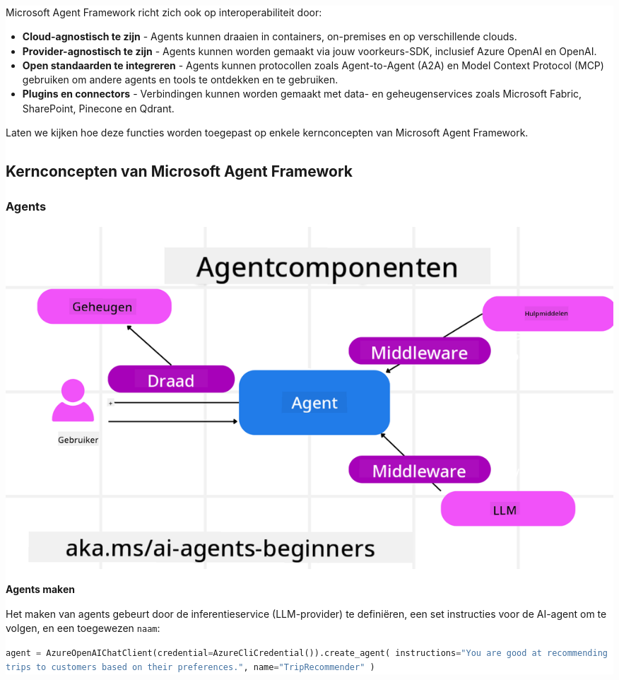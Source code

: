 Microsoft Agent Framework richt zich ook op interoperabiliteit door:

- **Cloud-agnostisch te zijn** - Agents kunnen draaien in containers, on-premises en op verschillende clouds.
- **Provider-agnostisch te zijn** - Agents kunnen worden gemaakt via jouw voorkeurs-SDK, inclusief Azure OpenAI en OpenAI.
- **Open standaarden te integreren** - Agents kunnen protocollen zoals Agent-to-Agent (A2A) en Model Context Protocol (MCP) gebruiken om andere agents en tools te ontdekken en te gebruiken.
- **Plugins en connectors** - Verbindingen kunnen worden gemaakt met data- en geheugenservices zoals Microsoft Fabric, SharePoint, Pinecone en Qdrant.

Laten we kijken hoe deze functies worden toegepast op enkele kernconcepten van Microsoft Agent Framework.

## Kernconcepten van Microsoft Agent Framework

### Agents

![Agent Framework](../../../translated_images/agent-components.410a06daf87b4fefdce3760875b50526d01dd22a2ddd8a21e92da95beb82f84d.nl.png)

**Agents maken**

Het maken van agents gebeurt door de inferentieservice (LLM-provider) te definiëren, een set instructies voor de AI-agent om te volgen, en een toegewezen `naam`:

```python
agent = AzureOpenAIChatClient(credential=AzureCliCredential()).create_agent( instructions="You are good at recommending trips to customers based on their preferences.", name="TripRecommender" )
```
